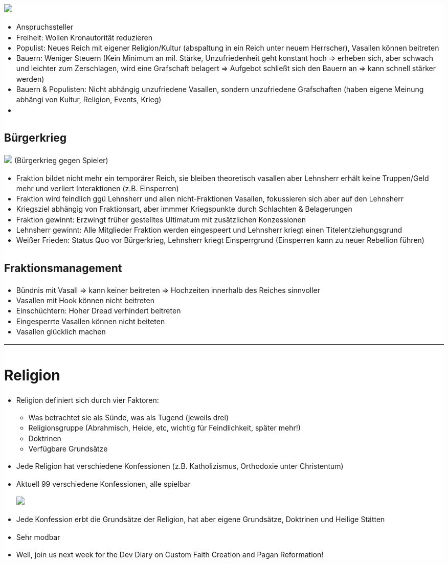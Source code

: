   ![](https://forumcontent.paradoxplaza.com/public/545391/DD_WM_IndependenceWarTerms.png)
  * Anspruchssteller
  * Freiheit: Wollen Kronautorität reduzieren
  * Populist: Neues Reich mit eigener Religion/Kultur (abspaltung in ein Reich unter neuem Herrscher), Vasallen können beitreten
  * Bauern: Weniger Steuern (Kein Minimum an mil. Stärke, Unzufriedenheit geht konstant hoch => erheben sich, aber schwach und leichter zum Zerschlagen, wird eine Grafschaft belagert => Aufgebot schließt sich den Bauern an => kann schnell stärker werden)
* Bauern & Populisten: Nicht abhängig unzufriedene Vasallen, sondern unzufriedene Grafschaften (haben eigene Meinung abhängi von Kultur, Religion, Events, Krieg)
* 

## Bürgerkrieg
![](https://forumcontent.paradoxplaza.com/public/545387/DD_WM_CivilWarBorders.png)
(Bürgerkrieg gegen Spieler)
* Fraktion bildet nicht mehr ein temporärer Reich, sie bleiben theoretisch vasallen aber Lehnsherr erhält keine Truppen/Geld mehr und verliert Interaktionen (z.B. Einsperren)
* Fraktion wird feindlich ggü Lehnsherr und allen nicht-Fraktionen Vasallen, fokussieren sich aber auf den Lehnsherr
* Kriegsziel abhängig von Fraktionsart, aber immmer Kriegspunkte durch Schlachten & Belagerungen
* Fraktion gewinnt: Erzwingt früher gestelltes Ultimatum mit zusätzlichen Konzessionen
* Lehnsherr gewinnt: Alle Mitglieder Fraktion werden eingespeert und Lehnsherr kriegt einen Titelentziehungsgrund
* Weißer Frieden: Status Quo vor Bürgerkrieg, Lehnsherr kriegt Einsperrgrund (Einsperren kann zu neuer Rebellion führen)

## Fraktionsmanagement
* Bündnis mit Vasall => kann keiner beitreten => Hochzeiten innerhalb des Reiches sinnvoller
* Vasallen mit Hook können nicht beitreten
* Einschüchtern: Hoher Dread verhindert beitreten
* Eingesperrte Vasallen können nicht beiteten
* Vasallen glücklich machen

---

# Religion

* Religion definiert sich durch vier Faktoren:
  * Was betrachtet sie als Sünde, was als Tugend (jeweils drei)
  * Religionsgruppe (Abrahmisch, Heide, etc, wichtig für Feindlichkeit, später mehr!) 
  * Doktrinen
  * Verfügbare Grundsätze
* Jede Religion hat verschiedene Konfessionen (z.B. Katholizismus, Orthodoxie unter Christentum)
* Aktuell 99 verschiedene Konfessionen, alle spielbar

  ![](https://forumcontent.paradoxplaza.com/public/548416/DD_WM_ChristianFaiths.png)
* Jede Konfession erbt die Grundsätze der Religion, hat aber eigene Grundsätze, Doktrinen und Heilige Stätten
* Sehr modbar
* Well, join us next week for the Dev Diary on Custom Faith Creation and Pagan Reformation! 
  